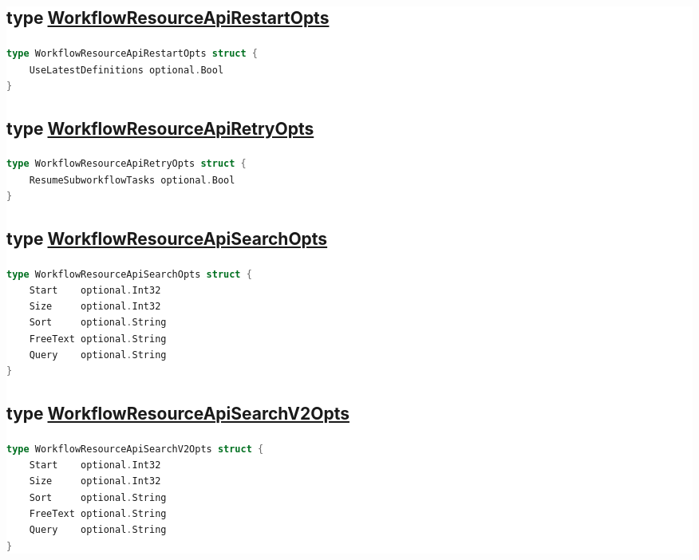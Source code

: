 <a name="WorkflowResourceApiRestartOpts"></a>
## type [WorkflowResourceApiRestartOpts](<https://github.com/vkantchev/conductor-client-golang/blob/main/sdk/client/workflow_resource.go#L1062-L1064>)



```go
type WorkflowResourceApiRestartOpts struct {
    UseLatestDefinitions optional.Bool
}
```

<a name="WorkflowResourceApiRetryOpts"></a>
## type [WorkflowResourceApiRetryOpts](<https://github.com/vkantchev/conductor-client-golang/blob/main/sdk/client/workflow_resource.go#L1203-L1205>)



```go
type WorkflowResourceApiRetryOpts struct {
    ResumeSubworkflowTasks optional.Bool
}
```

<a name="WorkflowResourceApiSearchOpts"></a>
## type [WorkflowResourceApiSearchOpts](<https://github.com/vkantchev/conductor-client-golang/blob/main/sdk/client/workflow_resource.go#L1283-L1289>)



```go
type WorkflowResourceApiSearchOpts struct {
    Start    optional.Int32
    Size     optional.Int32
    Sort     optional.String
    FreeText optional.String
    Query    optional.String
}
```

<a name="WorkflowResourceApiSearchV2Opts"></a>
## type [WorkflowResourceApiSearchV2Opts](<https://github.com/vkantchev/conductor-client-golang/blob/main/sdk/client/workflow_resource.go#L1397-L1403>)



```go
type WorkflowResourceApiSearchV2Opts struct {
    Start    optional.Int32
    Size     optional.Int32
    Sort     optional.String
    FreeText optional.String
    Query    optional.String
}
```
